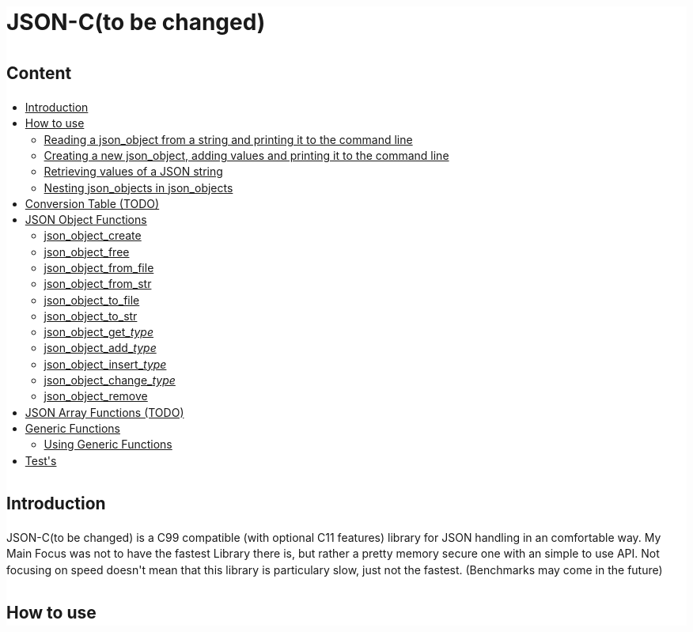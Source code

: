 # JSON-C(to be changed)
## Content
- [Introduction](https://github.com/Maschinr/JSON-C#introduction)
- [How to use](https://github.com/Maschinr/JSON-C#how-to-use)
    - [Reading a json_object from a string and printing it to the command line](https://github.com/Maschinr/JSON-C#reading-a-json_object-from-a-string-and-printing-it-to-the-command-line)
    - [Creating a new json_object, adding values and printing it to the command line](https://github.com/Maschinr/JSON-C#creating-a-new-json_object-adding-values-and-printing-it-to-the-command-line)
    - [Retrieving values of a JSON string](https://github.com/Maschinr/JSON-C#retrieving-values-of-a-json-string)
    - [Nesting json_objects in json_objects](https://github.com/Maschinr/JSON-C#nesting-json_objects-in-json_objects)
- [Conversion Table (TODO)](https://github.com/Maschinr/JSON-C#conversion-table-todo)
- [JSON Object Functions](https://github.com/Maschinr/JSON-C#json-object-functions)
    - [json_object_create](https://github.com/Maschinr/JSON-C#json_object-json_object_createvoid)
    - [json_object_free](https://github.com/Maschinr/JSON-C#void-json_object_freejson_object-object)
    - [json_object_from_file](https://github.com/Maschinr/JSON-C#json_object-json_object_from_fileconst-char-path)
    - [json_object_from_str](https://github.com/Maschinr/JSON-C#json_object-json_object_from_strconst-char-str)
    - [json_object_to_file](https://github.com/Maschinr/JSON-C#int-json_object_to_fileconst-json_object-object-const-char-path-int-formatted)
    - [json_object_to_str](https://github.com/Maschinr/JSON-C#char-json_object_to_strconst-json_object-object-int-formatted)
    - [json_object_get_*type*](https://github.com/Maschinr/JSON-C#int-json_object_get_typeconst-json_object-object-const-char-name-type-result)
    - [json_object_add_*type*](https://github.com/Maschinr/JSON-C#int-json_object_add_typeconst-json_object-object-const-char-name-const-type-value)
    - [json_object_insert_*type*](https://github.com/Maschinr/JSON-C#int-json_object_insert_typeconst-json_object-object-const-char-name-const-type-value)
    - [json_object_change_*type*](https://github.com/Maschinr/JSON-C#int-json_object_change_typeconst-json_object-object-const-char-name-const-type-value)
    - [json_object_remove](https://github.com/Maschinr/JSON-C#int-json_object_removejson_object-object-const-char-name)
- [JSON Array Functions (TODO)](https://github.com/Maschinr/JSON-C#json-array-functions-todo)
- [Generic Functions](https://github.com/Maschinr/JSON-C#generic-functions-if-c11-compiled)
    - [Using Generic Functions](https://github.com/Maschinr/JSON-C#using-generic-functions)
- [Test's](https://github.com/Maschinr/JSON-C#tests)

## Introduction

JSON-C(to be changed) is a C99 compatible (with optional C11 features)
library for JSON handling in an comfortable way. My Main Focus was not to 
have the fastest Library there is, but rather a pretty memory secure one with
an simple to use API. Not focusing on speed doesn't mean that this library
is particulary slow, just not the fastest. (Benchmarks may come in the future)

## How to use
